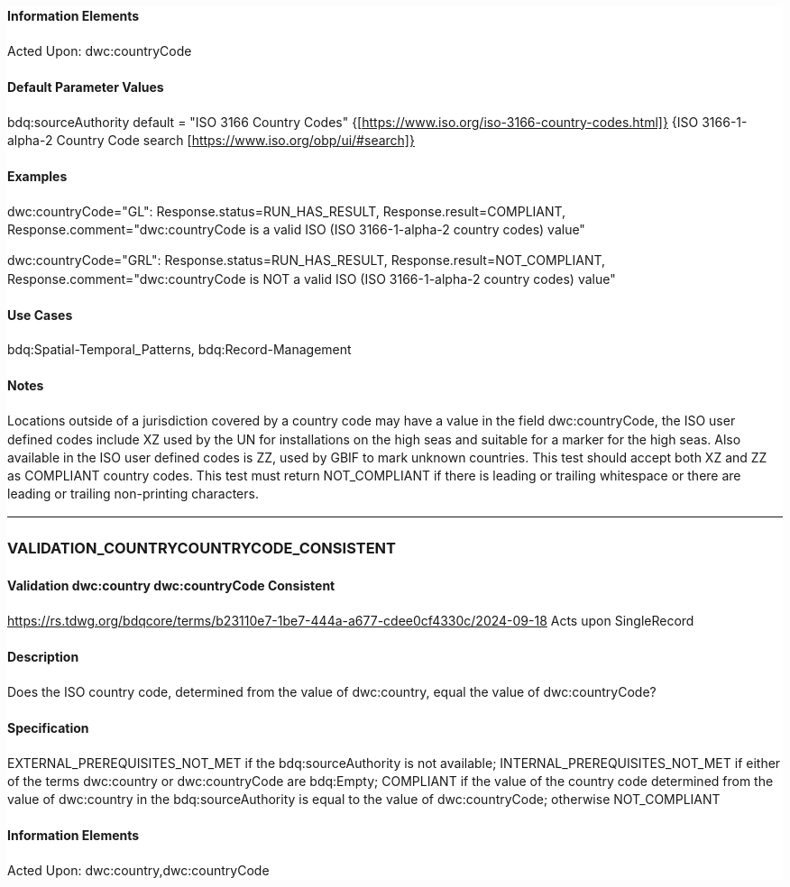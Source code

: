 #### Information Elements

Acted Upon: 
dwc:countryCode

#### Default Parameter Values

bdq:sourceAuthority default = "ISO 3166 Country Codes" {[https://www.iso.org/iso-3166-country-codes.html]} {ISO 3166-1-alpha-2 Country Code search [https://www.iso.org/obp/ui/#search]}

#### Examples

dwc:countryCode="GL": Response.status=RUN_HAS_RESULT, Response.result=COMPLIANT, Response.comment="dwc:countryCode is a valid ISO (ISO 3166-1-alpha-2 country codes) value"

dwc:countryCode="GRL": Response.status=RUN_HAS_RESULT, Response.result=NOT_COMPLIANT, Response.comment="dwc:countryCode is NOT a valid ISO (ISO 3166-1-alpha-2 country codes) value"


#### Use Cases

bdq:Spatial-Temporal_Patterns, bdq:Record-Management

#### Notes

Locations outside of a jurisdiction covered by a country code may have a value in the field dwc:countryCode, the ISO user defined codes include XZ used by the UN for installations on the high seas and suitable for a marker for the high seas.  Also available in the ISO user defined codes is ZZ, used by GBIF to mark unknown countries.  This test should accept both XZ and ZZ as COMPLIANT country codes. This test must return NOT_COMPLIANT if there is leading or trailing whitespace or there are leading or trailing non-printing characters.

********************

###  VALIDATION_COUNTRYCOUNTRYCODE_CONSISTENT

####  Validation dwc:country dwc:countryCode Consistent
https://rs.tdwg.org/bdqcore/terms/b23110e7-1be7-444a-a677-cdee0cf4330c/2024-09-18
Acts upon  SingleRecord

#### Description

Does the ISO country code, determined from the value of dwc:country, equal the value of dwc:countryCode?

#### Specification

EXTERNAL_PREREQUISITES_NOT_MET if the bdq:sourceAuthority is not available; INTERNAL_PREREQUISITES_NOT_MET if either of the terms dwc:country or dwc:countryCode are bdq:Empty; COMPLIANT if the value of the country code determined from the value of dwc:country in the bdq:sourceAuthority is equal to the value of dwc:countryCode; otherwise NOT_COMPLIANT

#### Information Elements

Acted Upon: 
dwc:country,dwc:countryCode

